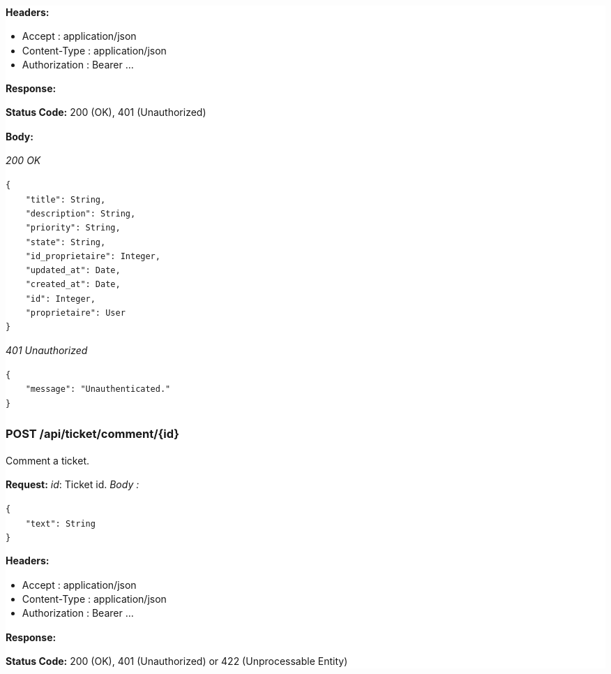 __Headers:__

* Accept : application/json
* Content-Type : application/json
* Authorization : Bearer ...

__Response:__

__Status Code:__ 200 (OK), 401 (Unauthorized)

__Body:__

*200 OK*

```
{
    "title": String,
    "description": String,
    "priority": String,
    "state": String,
    "id_proprietaire": Integer,
    "updated_at": Date,
    "created_at": Date,
    "id": Integer,
    "proprietaire": User
}
```

*401 Unauthorized*

```
{
    "message": "Unauthenticated."
}
```



### POST /api/ticket/comment/{id}

Comment a ticket.

__Request:__ 
*id*: Ticket id.
*Body :*
```
{
    "text": String
}
```
__Headers:__

* Accept : application/json
* Content-Type : application/json
* Authorization : Bearer ...

__Response:__

__Status Code:__ 200 (OK), 401 (Unauthorized) or 422 (Unprocessable Entity)
